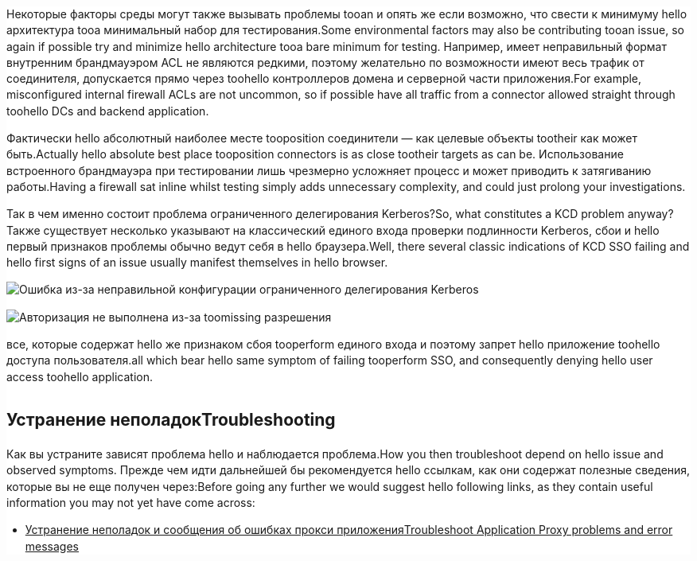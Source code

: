 <span data-ttu-id="3aa03-130">Некоторые факторы среды могут также вызывать проблемы tooan и опять же если возможно, что свести к минимуму hello архитектура tooa минимальный набор для тестирования.</span><span class="sxs-lookup"><span data-stu-id="3aa03-130">Some environmental factors may also be contributing tooan issue, so again if possible try and minimize hello architecture tooa bare minimum for testing.</span></span> <span data-ttu-id="3aa03-131">Например, имеет неправильный формат внутренним брандмауэром ACL не являются редкими, поэтому желательно по возможности имеют весь трафик от соединителя, допускается прямо через toohello контроллеров домена и серверной части приложения.</span><span class="sxs-lookup"><span data-stu-id="3aa03-131">For example, misconfigured internal firewall ACLs are not uncommon, so if possible have all traffic from a connector allowed straight through toohello DCs and backend application.</span></span> 

<span data-ttu-id="3aa03-132">Фактически hello абсолютный наиболее месте tooposition соединители — как целевые объекты tootheir как может быть.</span><span class="sxs-lookup"><span data-stu-id="3aa03-132">Actually hello absolute best place tooposition connectors is as close tootheir targets as can be.</span></span> <span data-ttu-id="3aa03-133">Использование встроенного брандмауэра при тестировании лишь чрезмерно усложняет процесс и может приводить к затягиванию работы.</span><span class="sxs-lookup"><span data-stu-id="3aa03-133">Having a firewall sat inline whilst testing simply adds unnecessary complexity, and could just prolong your investigations.</span></span>

<span data-ttu-id="3aa03-134">Так в чем именно состоит проблема ограниченного делегирования Kerberos?</span><span class="sxs-lookup"><span data-stu-id="3aa03-134">So, what constitutes a KCD problem anyway?</span></span> <span data-ttu-id="3aa03-135">Также существует несколько указывают на классический единого входа проверки подлинности Kerberos, сбои и hello первый признаков проблемы обычно ведут себя в hello браузера.</span><span class="sxs-lookup"><span data-stu-id="3aa03-135">Well, there several classic indications of KCD SSO failing and hello first signs of an issue usually manifest themselves in hello browser.</span></span>

   ![Ошибка из-за неправильной конфигурации ограниченного делегирования Kerberos](./media/application-proxy-back-end-kerberos-constrained-delegation-how-to/graphic1.png)

   ![Авторизация не выполнена из-за toomissing разрешения](./media/application-proxy-back-end-kerberos-constrained-delegation-how-to/graphic2.png)

<span data-ttu-id="3aa03-138">все, которые содержат hello же признаком сбоя tooperform единого входа и поэтому запрет hello приложение toohello доступа пользователя.</span><span class="sxs-lookup"><span data-stu-id="3aa03-138">all which bear hello same symptom of failing tooperform SSO, and consequently denying hello user access toohello application.</span></span>

## <a name="troubleshooting"></a><span data-ttu-id="3aa03-139">Устранение неполадок</span><span class="sxs-lookup"><span data-stu-id="3aa03-139">Troubleshooting</span></span>

<span data-ttu-id="3aa03-140">Как вы устраните зависят проблема hello и наблюдается проблема.</span><span class="sxs-lookup"><span data-stu-id="3aa03-140">How you then troubleshoot depend on hello issue and observed symptoms.</span></span> <span data-ttu-id="3aa03-141">Прежде чем идти дальнейшей бы рекомендуется hello ссылкам, как они содержат полезные сведения, которые вы не еще получен через:</span><span class="sxs-lookup"><span data-stu-id="3aa03-141">Before going any further we would suggest hello following links, as they contain useful information you may not yet have come across:</span></span>

-   [<span data-ttu-id="3aa03-142">Устранение неполадок и сообщения об ошибках прокси приложения</span><span class="sxs-lookup"><span data-stu-id="3aa03-142">Troubleshoot Application Proxy problems and error messages</span></span>](https://docs.microsoft.com/azure/active-directory/active-directory-application-proxy-troubleshoot)
